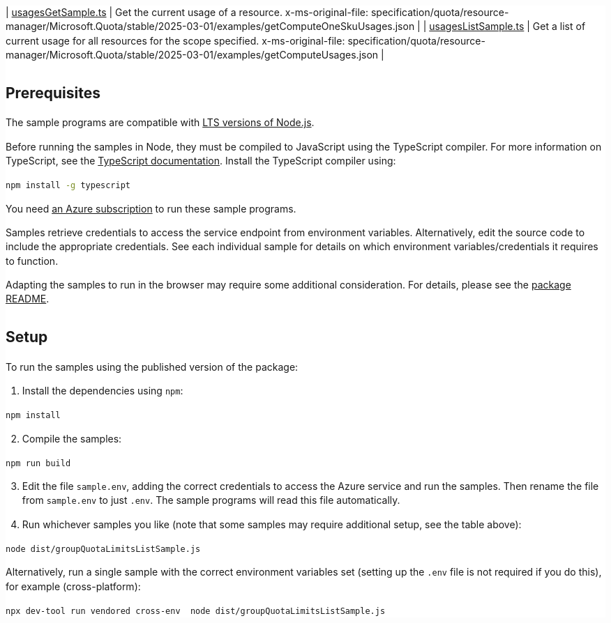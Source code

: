 | [usagesGetSample.ts][usagesgetsample]                                                                         | Get the current usage of a resource. x-ms-original-file: specification/quota/resource-manager/Microsoft.Quota/stable/2025-03-01/examples/getComputeOneSkuUsages.json                                                                                                                                                                                                                                                                                                                                                                                                                                                                                                                                                                                                                                                                                                                               |
| [usagesListSample.ts][usageslistsample]                                                                       | Get a list of current usage for all resources for the scope specified. x-ms-original-file: specification/quota/resource-manager/Microsoft.Quota/stable/2025-03-01/examples/getComputeUsages.json                                                                                                                                                                                                                                                                                                                                                                                                                                                                                                                                                                                                                                                                                                   |

## Prerequisites

The sample programs are compatible with [LTS versions of Node.js](https://github.com/nodejs/release#release-schedule).

Before running the samples in Node, they must be compiled to JavaScript using the TypeScript compiler. For more information on TypeScript, see the [TypeScript documentation][typescript]. Install the TypeScript compiler using:

```bash
npm install -g typescript
```

You need [an Azure subscription][freesub] to run these sample programs.

Samples retrieve credentials to access the service endpoint from environment variables. Alternatively, edit the source code to include the appropriate credentials. See each individual sample for details on which environment variables/credentials it requires to function.

Adapting the samples to run in the browser may require some additional consideration. For details, please see the [package README][package].

## Setup

To run the samples using the published version of the package:

1. Install the dependencies using `npm`:

```bash
npm install
```

2. Compile the samples:

```bash
npm run build
```

3. Edit the file `sample.env`, adding the correct credentials to access the Azure service and run the samples. Then rename the file from `sample.env` to just `.env`. The sample programs will read this file automatically.

4. Run whichever samples you like (note that some samples may require additional setup, see the table above):

```bash
node dist/groupQuotaLimitsListSample.js
```

Alternatively, run a single sample with the correct environment variables set (setting up the `.env` file is not required if you do this), for example (cross-platform):

```bash
npx dev-tool run vendored cross-env  node dist/groupQuotaLimitsListSample.js
```


[groupquotalimitslistsample]: https://github.com/Azure/azure-sdk-for-js/blob/main/sdk/quota/arm-quota/samples/v1/typescript/src/groupQuotaLimitsListSample.ts
[groupquotalimitsrequestgetsample]: https://github.com/Azure/azure-sdk-for-js/blob/main/sdk/quota/arm-quota/samples/v1/typescript/src/groupQuotaLimitsRequestGetSample.ts
[groupquotalimitsrequestlistsample]: https://github.com/Azure/azure-sdk-for-js/blob/main/sdk/quota/arm-quota/samples/v1/typescript/src/groupQuotaLimitsRequestListSample.ts
[groupquotalimitsrequestupdatesample]: https://github.com/Azure/azure-sdk-for-js/blob/main/sdk/quota/arm-quota/samples/v1/typescript/src/groupQuotaLimitsRequestUpdateSample.ts
[groupquotasubscriptionallocationlistsample]: https://github.com/Azure/azure-sdk-for-js/blob/main/sdk/quota/arm-quota/samples/v1/typescript/src/groupQuotaSubscriptionAllocationListSample.ts
[groupquotasubscriptionallocationrequestgetsample]: https://github.com/Azure/azure-sdk-for-js/blob/main/sdk/quota/arm-quota/samples/v1/typescript/src/groupQuotaSubscriptionAllocationRequestGetSample.ts
[groupquotasubscriptionallocationrequestlistsample]: https://github.com/Azure/azure-sdk-for-js/blob/main/sdk/quota/arm-quota/samples/v1/typescript/src/groupQuotaSubscriptionAllocationRequestListSample.ts
[groupquotasubscriptionallocationrequestupdatesample]: https://github.com/Azure/azure-sdk-for-js/blob/main/sdk/quota/arm-quota/samples/v1/typescript/src/groupQuotaSubscriptionAllocationRequestUpdateSample.ts
[groupquotasubscriptionrequestsgetsample]: https://github.com/Azure/azure-sdk-for-js/blob/main/sdk/quota/arm-quota/samples/v1/typescript/src/groupQuotaSubscriptionRequestsGetSample.ts
[groupquotasubscriptionrequestslistsample]: https://github.com/Azure/azure-sdk-for-js/blob/main/sdk/quota/arm-quota/samples/v1/typescript/src/groupQuotaSubscriptionRequestsListSample.ts
[groupquotasubscriptionscreateorupdatesample]: https://github.com/Azure/azure-sdk-for-js/blob/main/sdk/quota/arm-quota/samples/v1/typescript/src/groupQuotaSubscriptionsCreateOrUpdateSample.ts
[groupquotasubscriptionsdeletesample]: https://github.com/Azure/azure-sdk-for-js/blob/main/sdk/quota/arm-quota/samples/v1/typescript/src/groupQuotaSubscriptionsDeleteSample.ts
[groupquotasubscriptionsgetsample]: https://github.com/Azure/azure-sdk-for-js/blob/main/sdk/quota/arm-quota/samples/v1/typescript/src/groupQuotaSubscriptionsGetSample.ts
[groupquotasubscriptionslistsample]: https://github.com/Azure/azure-sdk-for-js/blob/main/sdk/quota/arm-quota/samples/v1/typescript/src/groupQuotaSubscriptionsListSample.ts
[groupquotasubscriptionsupdatesample]: https://github.com/Azure/azure-sdk-for-js/blob/main/sdk/quota/arm-quota/samples/v1/typescript/src/groupQuotaSubscriptionsUpdateSample.ts
[groupquotascreateorupdatesample]: https://github.com/Azure/azure-sdk-for-js/blob/main/sdk/quota/arm-quota/samples/v1/typescript/src/groupQuotasCreateOrUpdateSample.ts
[groupquotasdeletesample]: https://github.com/Azure/azure-sdk-for-js/blob/main/sdk/quota/arm-quota/samples/v1/typescript/src/groupQuotasDeleteSample.ts
[groupquotasgetsample]: https://github.com/Azure/azure-sdk-for-js/blob/main/sdk/quota/arm-quota/samples/v1/typescript/src/groupQuotasGetSample.ts
[groupquotaslistsample]: https://github.com/Azure/azure-sdk-for-js/blob/main/sdk/quota/arm-quota/samples/v1/typescript/src/groupQuotasListSample.ts
[groupquotasupdatesample]: https://github.com/Azure/azure-sdk-for-js/blob/main/sdk/quota/arm-quota/samples/v1/typescript/src/groupQuotasUpdateSample.ts
[quotacreateorupdatesample]: https://github.com/Azure/azure-sdk-for-js/blob/main/sdk/quota/arm-quota/samples/v1/typescript/src/quotaCreateOrUpdateSample.ts
[quotagetsample]: https://github.com/Azure/azure-sdk-for-js/blob/main/sdk/quota/arm-quota/samples/v1/typescript/src/quotaGetSample.ts
[quotalistsample]: https://github.com/Azure/azure-sdk-for-js/blob/main/sdk/quota/arm-quota/samples/v1/typescript/src/quotaListSample.ts
[quotaoperationlistsample]: https://github.com/Azure/azure-sdk-for-js/blob/main/sdk/quota/arm-quota/samples/v1/typescript/src/quotaOperationListSample.ts
[quotarequeststatusgetsample]: https://github.com/Azure/azure-sdk-for-js/blob/main/sdk/quota/arm-quota/samples/v1/typescript/src/quotaRequestStatusGetSample.ts
[quotarequeststatuslistsample]: https://github.com/Azure/azure-sdk-for-js/blob/main/sdk/quota/arm-quota/samples/v1/typescript/src/quotaRequestStatusListSample.ts
[quotaupdatesample]: https://github.com/Azure/azure-sdk-for-js/blob/main/sdk/quota/arm-quota/samples/v1/typescript/src/quotaUpdateSample.ts
[usagesgetsample]: https://github.com/Azure/azure-sdk-for-js/blob/main/sdk/quota/arm-quota/samples/v1/typescript/src/usagesGetSample.ts
[usageslistsample]: https://github.com/Azure/azure-sdk-for-js/blob/main/sdk/quota/arm-quota/samples/v1/typescript/src/usagesListSample.ts
[apiref]: https://learn.microsoft.com/javascript/api/@azure/arm-quota?view=azure-node-preview
[freesub]: https://azure.microsoft.com/free/
[package]: https://github.com/Azure/azure-sdk-for-js/tree/main/sdk/quota/arm-quota/README.md
[typescript]: https://www.typescriptlang.org/docs/home.html